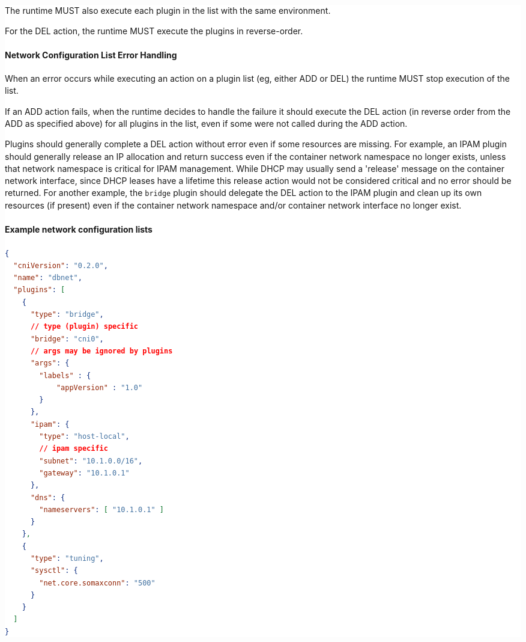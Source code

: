 The runtime MUST also execute each plugin in the list with the same environment.

For the DEL action, the runtime MUST execute the plugins in reverse-order.

#### Network Configuration List Error Handling

When an error occurs while executing an action on a plugin list (eg, either ADD or DEL) the runtime MUST stop execution of the list.

If an ADD action fails, when the runtime decides to handle the failure it should execute the DEL action (in reverse order from the ADD as specified above) for all plugins in the list, even if some were not called during the ADD action.

Plugins should generally complete a DEL action without error even if some resources are missing.  For example, an IPAM plugin should generally release an IP allocation and return success even if the container network namespace no longer exists, unless that network namespace is critical for IPAM management. While DHCP may usually send a 'release' message on the container network interface, since DHCP leases have a lifetime this release action would not be considered critical and no error should be returned. For another example, the `bridge` plugin should delegate the DEL action to the IPAM plugin and clean up its own resources (if present) even if the container network namespace and/or container network interface no longer exist.

#### Example network configuration lists

```json
{
  "cniVersion": "0.2.0",
  "name": "dbnet",
  "plugins": [
    {
      "type": "bridge",
      // type (plugin) specific
      "bridge": "cni0",
      // args may be ignored by plugins
      "args": {
        "labels" : {
            "appVersion" : "1.0"
        }
      },
      "ipam": {
        "type": "host-local",
        // ipam specific
        "subnet": "10.1.0.0/16",
        "gateway": "10.1.0.1"
      },
      "dns": {
        "nameservers": [ "10.1.0.1" ]
      }
    },
    {
      "type": "tuning",
      "sysctl": {
        "net.core.somaxconn": "500"
      }
    }
  ]
}
```


[rkt-networking-proposal]: https://docs.google.com/a/coreos.com/document/d/1PUeV68q9muEmkHmRuW10HQ6cHgd4819_67pIxDRVNlM/edit#heading=h.ievko3xsjwxd
[rkt-github]: https://github.com/coreos/rkt
[namespaces]: http://man7.org/linux/man-pages/man7/namespaces.7.html 
[appc-github]: https://github.com/appc/spec
[docker]: https://docker.com 